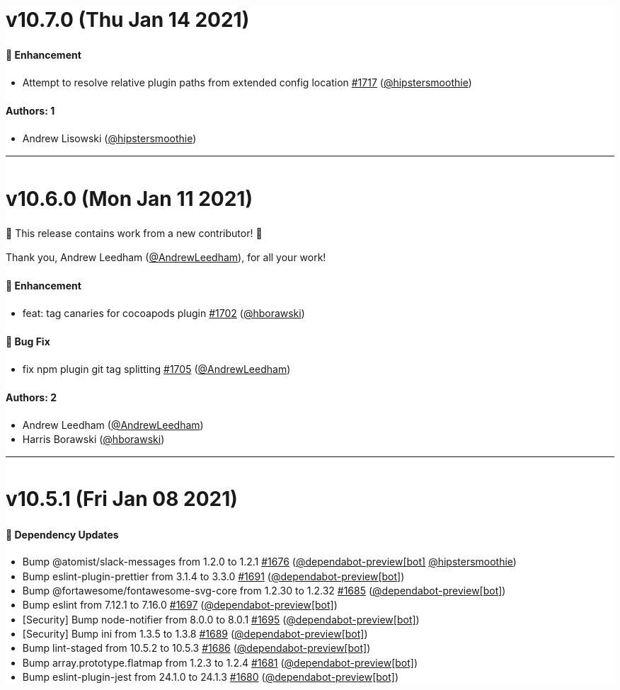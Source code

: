 
# v10.7.0 (Thu Jan 14 2021)

#### 🚀 Enhancement

- Attempt to resolve relative plugin paths from extended config location [#1717](https://github.com/intuit/auto/pull/1717) ([@hipstersmoothie](https://github.com/hipstersmoothie))

#### Authors: 1

- Andrew Lisowski ([@hipstersmoothie](https://github.com/hipstersmoothie))

---

# v10.6.0 (Mon Jan 11 2021)

:tada: This release contains work from a new contributor! :tada:

Thank you, Andrew Leedham ([@AndrewLeedham](https://github.com/AndrewLeedham)), for all your work!

#### 🚀 Enhancement

- feat: tag canaries for cocoapods plugin [#1702](https://github.com/intuit/auto/pull/1702) ([@hborawski](https://github.com/hborawski))

#### 🐛 Bug Fix

- fix npm plugin git tag splitting [#1705](https://github.com/intuit/auto/pull/1705) ([@AndrewLeedham](https://github.com/AndrewLeedham))

#### Authors: 2

- Andrew Leedham ([@AndrewLeedham](https://github.com/AndrewLeedham))
- Harris Borawski ([@hborawski](https://github.com/hborawski))

---

# v10.5.1 (Fri Jan 08 2021)

#### 🔩 Dependency Updates

- Bump @atomist/slack-messages from 1.2.0 to 1.2.1 [#1676](https://github.com/intuit/auto/pull/1676) ([@dependabot-preview[bot]](https://github.com/dependabot-preview[bot]) [@hipstersmoothie](https://github.com/hipstersmoothie))
- Bump eslint-plugin-prettier from 3.1.4 to 3.3.0 [#1691](https://github.com/intuit/auto/pull/1691) ([@dependabot-preview[bot]](https://github.com/dependabot-preview[bot]))
- Bump @fortawesome/fontawesome-svg-core from 1.2.30 to 1.2.32 [#1685](https://github.com/intuit/auto/pull/1685) ([@dependabot-preview[bot]](https://github.com/dependabot-preview[bot]))
- Bump eslint from 7.12.1 to 7.16.0 [#1697](https://github.com/intuit/auto/pull/1697) ([@dependabot-preview[bot]](https://github.com/dependabot-preview[bot]))
- [Security] Bump node-notifier from 8.0.0 to 8.0.1 [#1695](https://github.com/intuit/auto/pull/1695) ([@dependabot-preview[bot]](https://github.com/dependabot-preview[bot]))
- [Security] Bump ini from 1.3.5 to 1.3.8 [#1689](https://github.com/intuit/auto/pull/1689) ([@dependabot-preview[bot]](https://github.com/dependabot-preview[bot]))
- Bump lint-staged from 10.5.2 to 10.5.3 [#1686](https://github.com/intuit/auto/pull/1686) ([@dependabot-preview[bot]](https://github.com/dependabot-preview[bot]))
- Bump array.prototype.flatmap from 1.2.3 to 1.2.4 [#1681](https://github.com/intuit/auto/pull/1681) ([@dependabot-preview[bot]](https://github.com/dependabot-preview[bot]))
- Bump eslint-plugin-jest from 24.1.0 to 24.1.3 [#1680](https://github.com/intuit/auto/pull/1680) ([@dependabot-preview[bot]](https://github.com/dependabot-preview[bot]))
